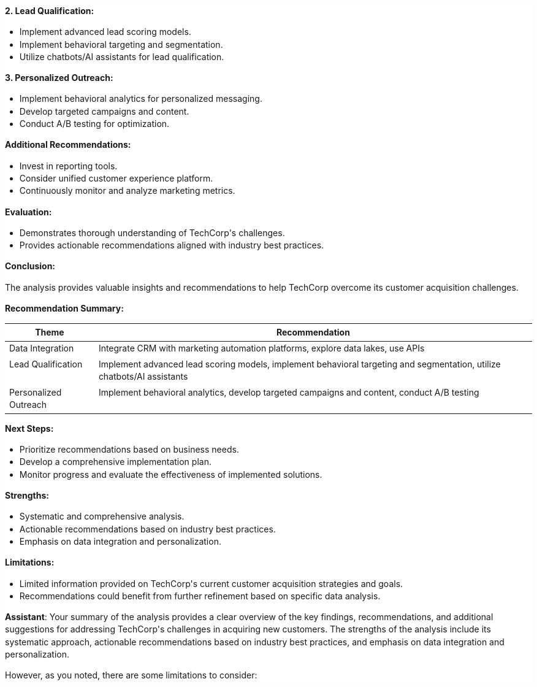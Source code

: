 **2. Lead Qualification:**
* Implement advanced lead scoring models.
* Implement behavioral targeting and segmentation.
* Utilize chatbots/AI assistants for lead qualification.

**3. Personalized Outreach:**
* Implement behavioral analytics for personalized messaging.
* Develop targeted campaigns and content.
* Conduct A/B testing for optimization.

**Additional Recommendations:**
* Invest in reporting tools.
* Consider unified customer experience platform.
* Continuously monitor and analyze marketing metrics.

**Evaluation:**

* Demonstrates thorough understanding of TechCorp's challenges.
* Provides actionable recommendations aligned with industry best practices.

**Conclusion:**

The analysis provides valuable insights and recommendations to help TechCorp overcome its customer acquisition challenges.

**Recommendation Summary:**

| Theme | Recommendation |
|---|---|
| Data Integration | Integrate CRM with marketing automation platforms, explore data lakes, use APIs |
| Lead Qualification | Implement advanced lead scoring models, implement behavioral targeting and segmentation, utilize chatbots/AI assistants |
| Personalized Outreach | Implement behavioral analytics, develop targeted campaigns and content, conduct A/B testing |

**Next Steps:**

* Prioritize recommendations based on business needs.
* Develop a comprehensive implementation plan.
* Monitor progress and evaluate the effectiveness of implemented solutions.

**Strengths:**

* Systematic and comprehensive analysis.
* Actionable recommendations based on industry best practices.
* Emphasis on data integration and personalization.

**Limitations:**

* Limited information provided on TechCorp's current customer acquisition strategies and goals.
* Recommendations could benefit from further refinement based on specific data analysis.

**Assistant**: Your summary of the analysis provides a clear overview of the key findings, recommendations, and additional suggestions for addressing TechCorp's challenges in acquiring new customers. The strengths of the analysis include its systematic approach, actionable recommendations based on industry best practices, and emphasis on data integration and personalization.

However, as you noted, there are some limitations to consider:
